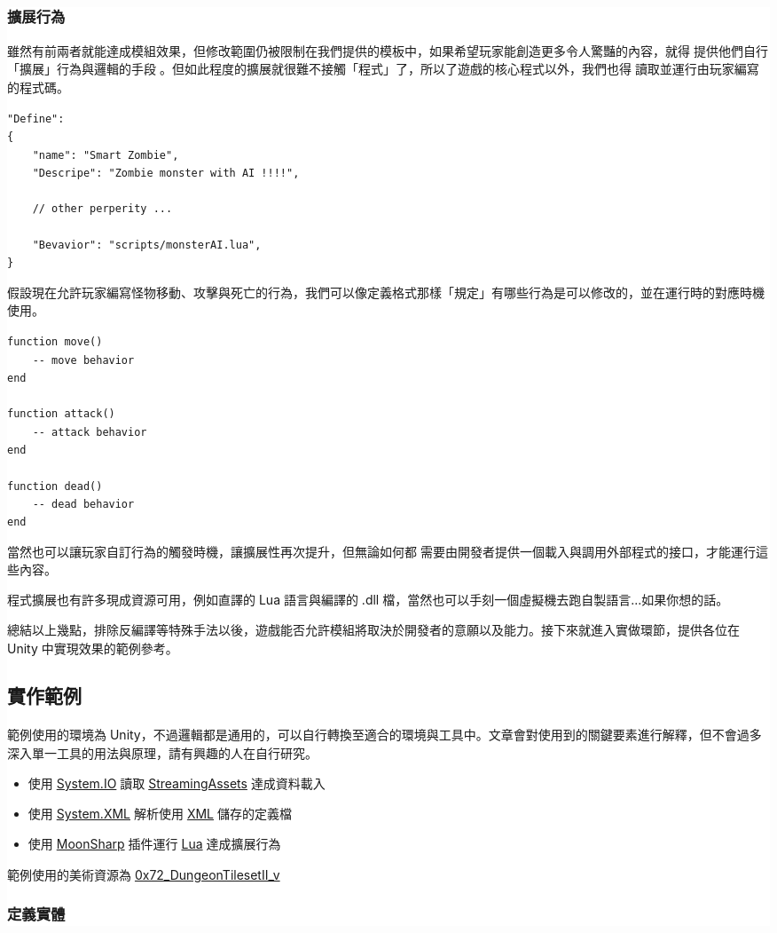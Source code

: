### 擴展行為 

雖然有前兩者就能達成模組效果，但修改範圍仍被限制在我們提供的模板中，如果希望玩家能創造更多令人驚豔的內容，就得 <h> 提供他們自行「擴展」行為與邏輯的手段 </h> 。但如此程度的擴展就很難不接觸「程式」了，所以了遊戲的核心程式以外，我們也得 <h> 讀取並運行由玩家編寫的程式碼。 </h>

```json.smartZombie
"Define": 
{
    "name": "Smart Zombie",
    "Descripe": "Zombie monster with AI !!!!",
    
    // other perperity ...

    "Bevavior": "scripts/monsterAI.lua",
}
```

假設現在允許玩家編寫怪物移動、攻擊與死亡的行為，我們可以像定義格式那樣「規定」有哪些行為是可以修改的，並在運行時的對應時機使用。

```lua.monsterAI
function move()
	-- move behavior
end

function attack()
	-- attack behavior
end

function dead()
	-- dead behavior
end
```

當然也可以讓玩家自訂行為的觸發時機，讓擴展性再次提升，但無論如何都 <h> 需要由開發者提供一個載入與調用外部程式的接口，才能運行這些內容。 </h>

程式擴展也有許多現成資源可用，例如直譯的 Lua 語言與編譯的 .dll 檔，當然也可以手刻一個虛擬機去跑自製語言...如果你想的話。

總結以上幾點，排除反編譯等特殊手法以後，遊戲能否允許模組將取決於開發者的意願以及能力。接下來就進入實做環節，提供各位在 Unity 中實現效果的範例參考。

## 實作範例 

範例使用的環境為 Unity，不過邏輯都是通用的，可以自行轉換至適合的環境與工具中。文章會對使用到的關鍵要素進行解釋，但不會過多深入單一工具的用法與原理，請有興趣的人在自行研究。

+ 使用 [System.IO](https://learn.microsoft.com/zh-tw/dotnet/api/system.io?view=net-7.0) 讀取 [StreamingAssets](https://docs.unity3d.com/Manual/StreamingAssets.html) 達成資料載入

+ 使用  [System.XML](https://learn.microsoft.com/zh-tw/dotnet/api/system.xml?view=net-7.0) 解析使用 [XML](https://en.wikipedia.org/wiki/XML) 儲存的定義檔

+ 使用 [MoonSharp](https://www.moonsharp.org/) 插件運行 [Lua](https://en.wikipedia.org/wiki/Lua_(programming_language)) 達成擴展行為

範例使用的美術資源為 [0x72_DungeonTilesetII_v](https://0x72.itch.io/dungeontileset-ii)

### 定義實體 
